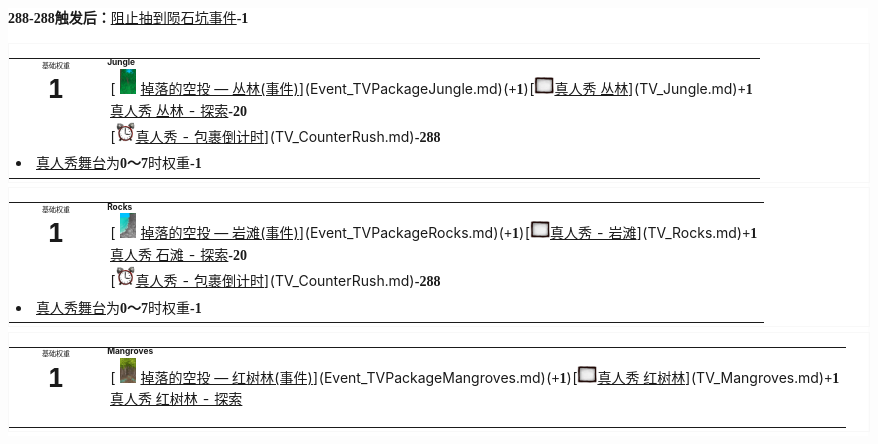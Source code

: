 <span style="font-family:ui-monospace"><b>288-288</b></span></td></tr><tr><td><b>触发后：</b>[阻止抽到陨石坑事件](TV_CrateKiller.md)<span style="font-family:ui-monospace"><b>-1</b></span></td></tr><tr><td><div style="columns:auto;position:relative;"><div style="display:inline-block;width:100%;break-inside: avoid;border:1px solid #F8F8F8"><table style="margin-bottom:3px;"><tr><td rowspan=2 style="text-align:center" width="80px"><div style="font-size:0.5em">基础权重</div><div style="font-size:1.8em;font-weight:bold">1</div></td><td style="font-size:0.6em;line-height:0.6em;font-weight:bold">Jungle</td></tr><tr><td>[<div style="width:25px;display:inline-block;text-align:center"><img decoding="async" src="../wiki/Sprite/Jungle.png" href="a.md" style="max-width:25px;max-height:25px;"></div>[掉落的空投 — 丛林(事件)](Event_TVPackageJungle.md)](Event_TVPackageJungle.md)(<span style="font-family:ui-monospace"><b>+1</b></span>)[<div style="width:20px;display:inline-block;text-align:center"><img decoding="async" src="../wiki/Sprite/Perk_TV.png" href="a.md" style="max-width:20px;max-height:20px;"></div>[真人秀 丛林](TV_Jungle.md)](TV_Jungle.md)<span style="font-family:ui-monospace"><b>+1</b></span><br>[真人秀 丛林 - 探索](TV_JungleExplore.md)<span style="font-family:ui-monospace"><b>-20</b></span><br>[<div style="width:20px;display:inline-block;text-align:center"><img decoding="async" src="../wiki/Sprite/AlarmClock.png" href="a.md" style="max-width:20px;max-height:20px;"></div>[真人秀 - 包裹倒计时](TV_CounterRush.md)](TV_CounterRush.md)<span style="font-family:ui-monospace"><b>-288</b></span></td></tr><tr><td colspan=2><li>[真人秀舞台](TV_Stage.md)为<span style="font-family:ui-monospace"><b>0～7</b></span>时权重<span style="font-family:ui-monospace"><b>-1</b></span></li></td></tr></table></div><div style="display:inline-block;width:100%;break-inside: avoid;border:1px solid #F8F8F8"><table style="margin-bottom:3px;"><tr><td rowspan=2 style="text-align:center" width="80px"><div style="font-size:0.5em">基础权重</div><div style="font-size:1.8em;font-weight:bold">1</div></td><td style="font-size:0.6em;line-height:0.6em;font-weight:bold">Rocks</td></tr><tr><td>[<div style="width:25px;display:inline-block;text-align:center"><img decoding="async" src="../wiki/Sprite/RockyBeach.png" href="a.md" style="max-width:25px;max-height:25px;"></div>[掉落的空投 — 岩滩(事件)](Event_TVPackageRocks.md)](Event_TVPackageRocks.md)(<span style="font-family:ui-monospace"><b>+1</b></span>)[<div style="width:20px;display:inline-block;text-align:center"><img decoding="async" src="../wiki/Sprite/Perk_TV.png" href="a.md" style="max-width:20px;max-height:20px;"></div>[真人秀 - 岩滩](TV_Rocks.md)](TV_Rocks.md)<span style="font-family:ui-monospace"><b>+1</b></span><br>[真人秀 石滩 - 探索](TV_RocksExplore.md)<span style="font-family:ui-monospace"><b>-20</b></span><br>[<div style="width:20px;display:inline-block;text-align:center"><img decoding="async" src="../wiki/Sprite/AlarmClock.png" href="a.md" style="max-width:20px;max-height:20px;"></div>[真人秀 - 包裹倒计时](TV_CounterRush.md)](TV_CounterRush.md)<span style="font-family:ui-monospace"><b>-288</b></span></td></tr><tr><td colspan=2><li>[真人秀舞台](TV_Stage.md)为<span style="font-family:ui-monospace"><b>0～7</b></span>时权重<span style="font-family:ui-monospace"><b>-1</b></span></li></td></tr></table></div><div style="display:inline-block;width:100%;break-inside: avoid;border:1px solid #F8F8F8"><table style="margin-bottom:3px;"><tr><td rowspan=2 style="text-align:center" width="80px"><div style="font-size:0.5em">基础权重</div><div style="font-size:1.8em;font-weight:bold">1</div></td><td style="font-size:0.6em;line-height:0.6em;font-weight:bold">Mangroves</td></tr><tr><td>[<div style="width:25px;display:inline-block;text-align:center"><img decoding="async" src="../wiki/Sprite/Mangroves.png" href="a.md" style="max-width:25px;max-height:25px;"></div>[掉落的空投 — 红树林(事件)](Event_TVPackageMangroves.md)](Event_TVPackageMangroves.md)(<span style="font-family:ui-monospace"><b>+1</b></span>)[<div style="width:20px;display:inline-block;text-align:center"><img decoding="async" src="../wiki/Sprite/Perk_TV.png" href="a.md" style="max-width:20px;max-height:20px;"></div>[真人秀 红树林](TV_Mangroves.md)](TV_Mangroves.md)<span style="font-family:ui-monospace"><b>+1</b></span><br>[真人秀 红树林 - 探索](TV_MangrovesExplore.md)